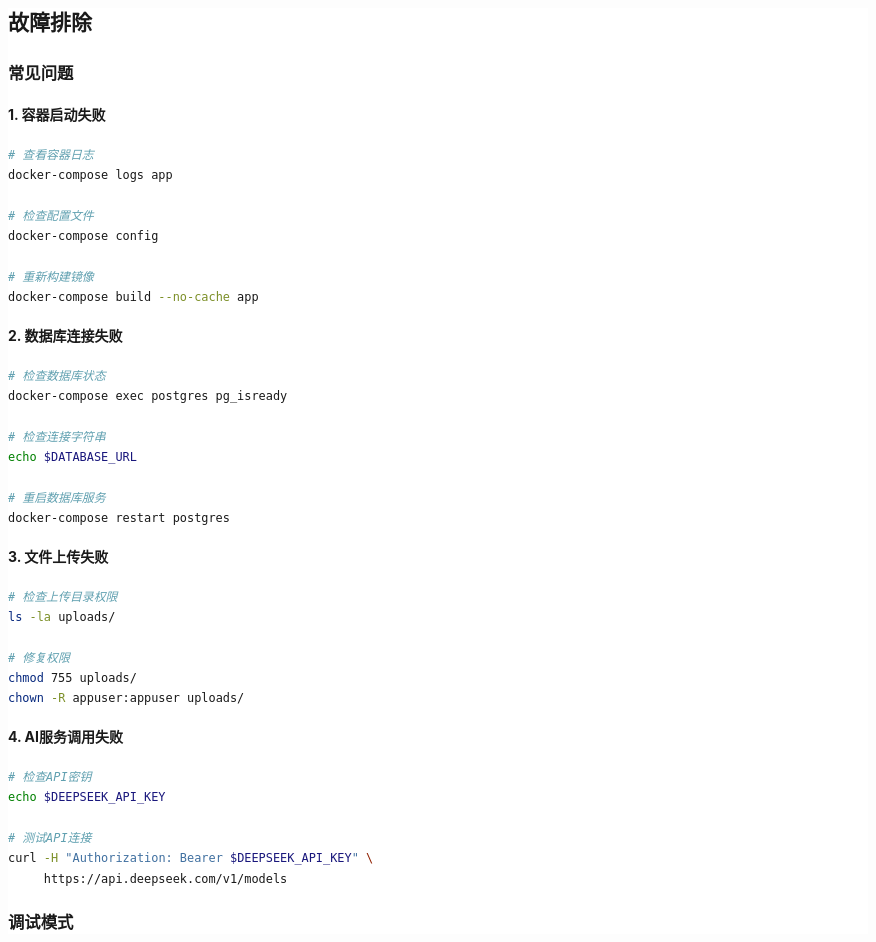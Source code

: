 ## 故障排除

### 常见问题

#### 1. 容器启动失败

```bash
# 查看容器日志
docker-compose logs app

# 检查配置文件
docker-compose config

# 重新构建镜像
docker-compose build --no-cache app
```

#### 2. 数据库连接失败

```bash
# 检查数据库状态
docker-compose exec postgres pg_isready

# 检查连接字符串
echo $DATABASE_URL

# 重启数据库服务
docker-compose restart postgres
```

#### 3. 文件上传失败

```bash
# 检查上传目录权限
ls -la uploads/

# 修复权限
chmod 755 uploads/
chown -R appuser:appuser uploads/
```

#### 4. AI服务调用失败

```bash
# 检查API密钥
echo $DEEPSEEK_API_KEY

# 测试API连接
curl -H "Authorization: Bearer $DEEPSEEK_API_KEY" \
     https://api.deepseek.com/v1/models
```

### 调试模式
